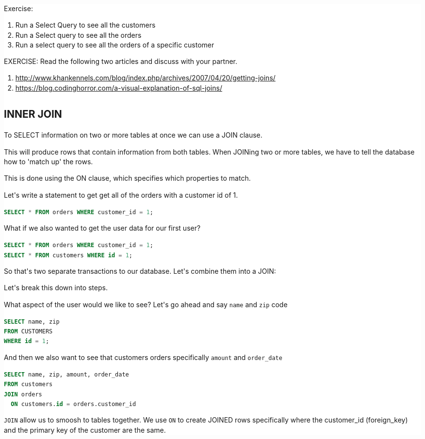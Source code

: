 ```sql
```

Exercise:
1. Run a Select Query to see all the customers
2. Run a Select query to see all the orders
3. Run a select query to see all the orders of a specific customer

EXERCISE: Read the following two articles and discuss with your partner.

1. http://www.khankennels.com/blog/index.php/archives/2007/04/20/getting-joins/
2. https://blog.codinghorror.com/a-visual-explanation-of-sql-joins/


## INNER JOIN

To SELECT information on two or more tables at once we can use a JOIN clause.

This will produce rows that contain information from both tables. When JOINing two or more tables, we have to tell the database how to 'match up' the rows.

This is done using the ON clause, which specifies which properties to match.

Let's write a statement to get get all of the orders with a customer id of 1.

```sql
SELECT * FROM orders WHERE customer_id = 1;
```

What if we also wanted to get the user data for our first user?

```sql
SELECT * FROM orders WHERE customer_id = 1;
SELECT * FROM customers WHERE id = 1;
```

So that's two separate transactions to our database. Let's combine them into a JOIN:

Let's break this down into steps.

What aspect of the user would we like to see?
  Let's go ahead and say `name` and `zip` code

  ```sql
  SELECT name, zip
  FROM CUSTOMERS
  WHERE id = 1;
  ```

And then we also want to see that customers orders specifically `amount` and `order_date`

```sql
SELECT name, zip, amount, order_date
FROM customers
JOIN orders
  ON customers.id = orders.customer_id
```

`JOIN` allow us to smoosh to tables together. We use `ON` to create JOINED rows specifically where the customer_id (foreign_key) and the primary key of the customer are the same.
